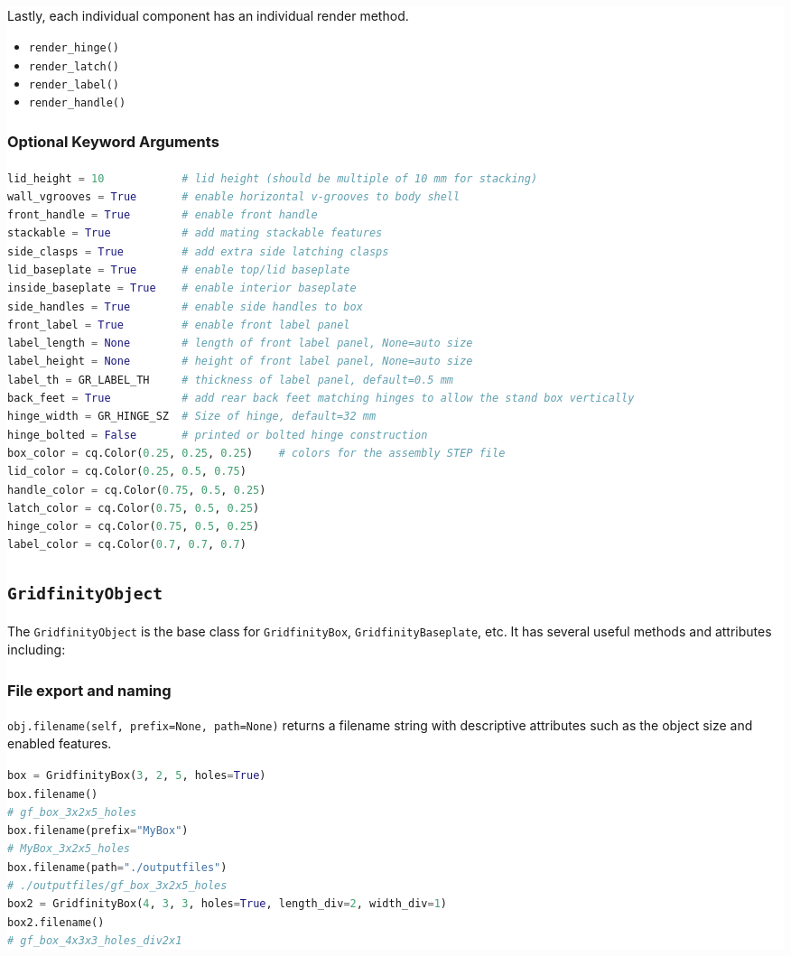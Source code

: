 Lastly, each individual component has an individual render method.

- `render_hinge()`
- `render_latch()`
- `render_label()`
- `render_handle()`
  
### Optional Keyword Arguments

```python
lid_height = 10            # lid height (should be multiple of 10 mm for stacking)
wall_vgrooves = True       # enable horizontal v-grooves to body shell
front_handle = True        # enable front handle
stackable = True           # add mating stackable features
side_clasps = True         # add extra side latching clasps
lid_baseplate = True       # enable top/lid baseplate
inside_baseplate = True    # enable interior baseplate
side_handles = True        # enable side handles to box
front_label = True         # enable front label panel
label_length = None        # length of front label panel, None=auto size
label_height = None        # height of front label panel, None=auto size
label_th = GR_LABEL_TH     # thickness of label panel, default=0.5 mm
back_feet = True           # add rear back feet matching hinges to allow the stand box vertically
hinge_width = GR_HINGE_SZ  # Size of hinge, default=32 mm
hinge_bolted = False       # printed or bolted hinge construction
box_color = cq.Color(0.25, 0.25, 0.25)    # colors for the assembly STEP file
lid_color = cq.Color(0.25, 0.5, 0.75)
handle_color = cq.Color(0.75, 0.5, 0.25)
latch_color = cq.Color(0.75, 0.5, 0.25)
hinge_color = cq.Color(0.75, 0.5, 0.25)
label_color = cq.Color(0.7, 0.7, 0.7)
```

## `GridfinityObject`

The `GridfinityObject` is the base class for `GridfinityBox`, `GridfinityBaseplate`, etc. It has several useful methods and attributes including:

### File export and naming

`obj.filename(self, prefix=None, path=None)` returns a filename string with descriptive attributes such as the object size and enabled features.

```python
box = GridfinityBox(3, 2, 5, holes=True)
box.filename()
# gf_box_3x2x5_holes
box.filename(prefix="MyBox")
# MyBox_3x2x5_holes
box.filename(path="./outputfiles")
# ./outputfiles/gf_box_3x2x5_holes
box2 = GridfinityBox(4, 3, 3, holes=True, length_div=2, width_div=1)
box2.filename()
# gf_box_4x3x3_holes_div2x1
```
